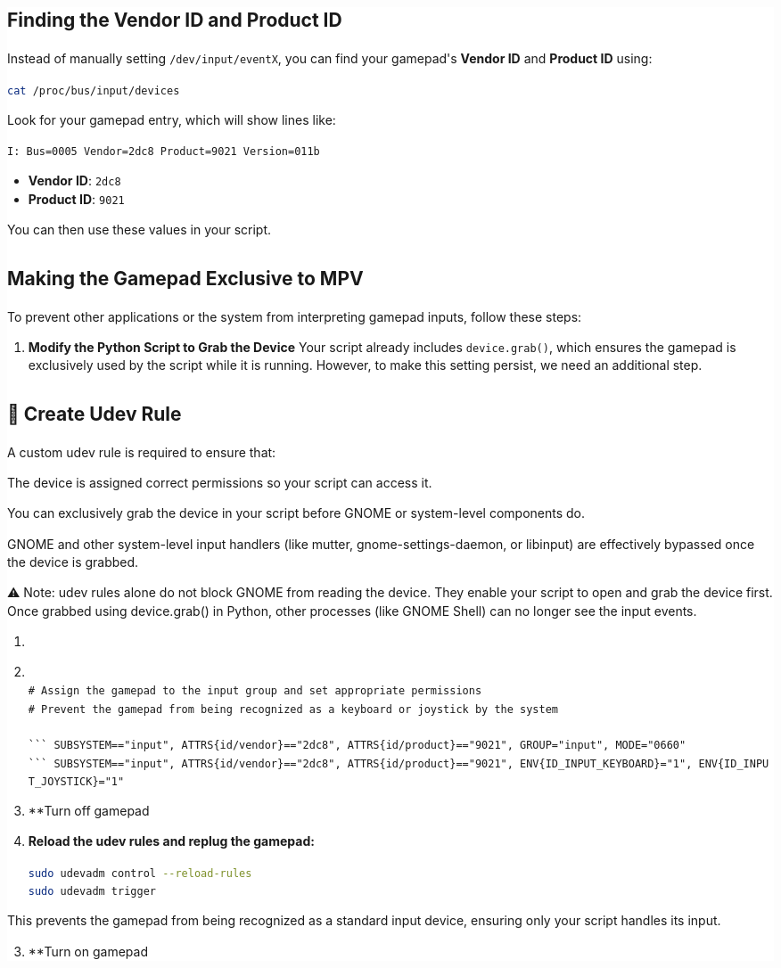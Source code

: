 
## **Finding the Vendor ID and Product ID**

Instead of manually setting `/dev/input/eventX`, you can find your gamepad's **Vendor ID** and **Product ID** using:

```bash
cat /proc/bus/input/devices
```

Look for your gamepad entry, which will show lines like:
```
I: Bus=0005 Vendor=2dc8 Product=9021 Version=011b
```
- **Vendor ID**: `2dc8`
- **Product ID**: `9021`

You can then use these values in your script.

## **Making the Gamepad Exclusive to MPV**

To prevent other applications or the system from interpreting gamepad inputs, follow these steps:

1. **Modify the Python Script to Grab the Device**
Your script already includes `device.grab()`, which ensures the gamepad is exclusively used by the script while it is running. However, to make this setting persist, we need an additional step.

## 🛂 Create Udev Rule

A custom udev rule is required to ensure that:

The device is assigned correct permissions so your script can access it.

You can exclusively grab the device in your script before GNOME or system-level components do.

GNOME and other system-level input handlers (like mutter, gnome-settings-daemon, or libinput) are effectively bypassed once the device is grabbed.

⚠️ Note: udev rules alone do not block GNOME from reading the device. They enable your script to open and grab the device first. Once grabbed using device.grab() in Python, other processes (like GNOME Shell) can no longer see the input events.


1. ``` cp ~/utono/system-config/etc/udev/rules.d/99-gamepad.rules /etc/udev/rules.d/

2. ``` sudo nvim /etc/udev/rules.d/99-mpv-gamepad.rules

   # Assign the gamepad to the input group and set appropriate permissions
   # Prevent the gamepad from being recognized as a keyboard or joystick by the system

   ``` SUBSYSTEM=="input", ATTRS{id/vendor}=="2dc8", ATTRS{id/product}=="9021", GROUP="input", MODE="0660"
   ``` SUBSYSTEM=="input", ATTRS{id/vendor}=="2dc8", ATTRS{id/product}=="9021", ENV{ID_INPUT_KEYBOARD}="1", ENV{ID_INPUT_JOYSTICK}="1"

3. **Turn off gamepad

4. **Reload the udev rules and replug the gamepad:**
   ```bash
   sudo udevadm control --reload-rules
   sudo udevadm trigger

This prevents the gamepad from being recognized as a standard input device, ensuring only your script handles its input.

3. **Turn on gamepad

   ```